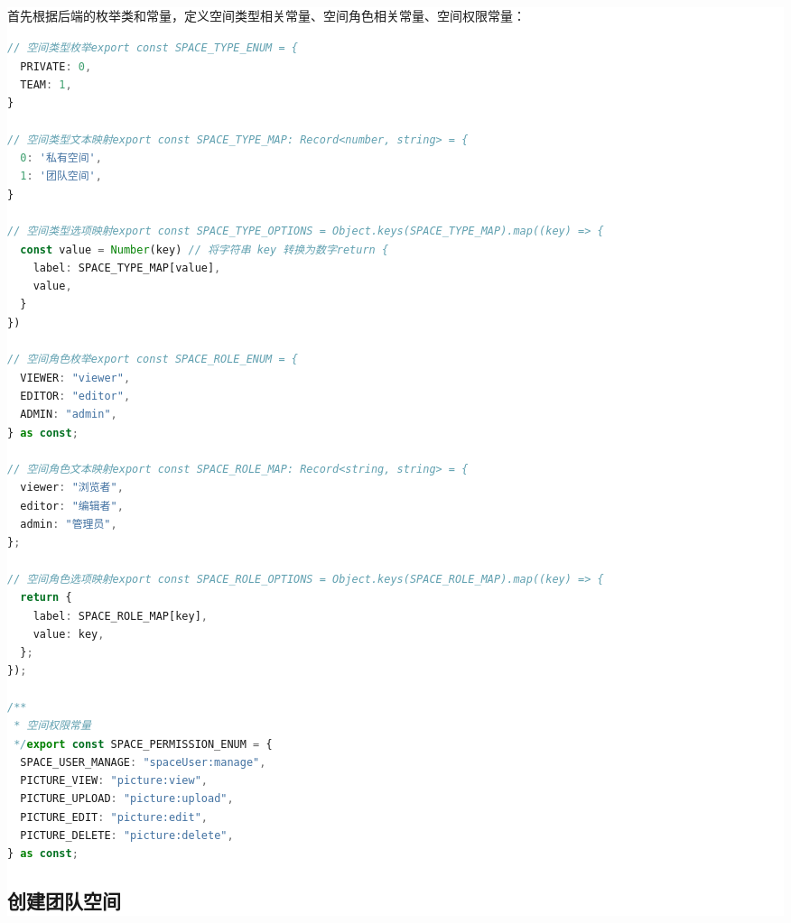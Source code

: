 首先根据后؜端的枚举类和常量，定义空间类型相关常量、空间角色相关常量、空间权限常量：


```TypeScript
// 空间类型枚举export const SPACE_TYPE_ENUM = {
  PRIVATE: 0,
  TEAM: 1,
}

// 空间类型文本映射export const SPACE_TYPE_MAP: Record<number, string> = {
  0: '私有空间',
  1: '团队空间',
}

// 空间类型选项映射export const SPACE_TYPE_OPTIONS = Object.keys(SPACE_TYPE_MAP).map((key) => {
  const value = Number(key) // 将字符串 key 转换为数字return {
    label: SPACE_TYPE_MAP[value],
    value,
  }
})

// 空间角色枚举export const SPACE_ROLE_ENUM = {
  VIEWER: "viewer",
  EDITOR: "editor",
  ADMIN: "admin",
} as const;

// 空间角色文本映射export const SPACE_ROLE_MAP: Record<string, string> = {
  viewer: "浏览者",
  editor: "编辑者",
  admin: "管理员",
};

// 空间角色选项映射export const SPACE_ROLE_OPTIONS = Object.keys(SPACE_ROLE_MAP).map((key) => {
  return {
    label: SPACE_ROLE_MAP[key],
    value: key,
  };
});

/**
 * 空间权限常量
 */export const SPACE_PERMISSION_ENUM = {
  SPACE_USER_MANAGE: "spaceUser:manage",
  PICTURE_VIEW: "picture:view",
  PICTURE_UPLOAD: "picture:upload",
  PICTURE_EDIT: "picture:edit",
  PICTURE_DELETE: "picture:delete",
} as const;
```

## 创建团队空间
